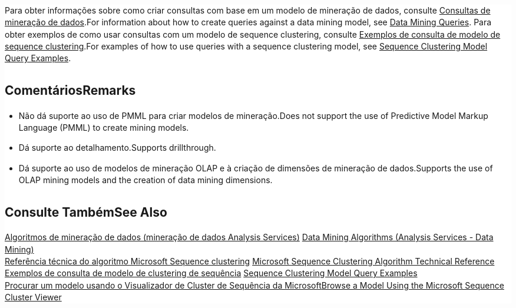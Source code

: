  <span data-ttu-id="22130-153">Para obter informações sobre como criar consultas com base em um modelo de mineração de dados, consulte [Consultas de mineração de dados](data-mining-queries.md).</span><span class="sxs-lookup"><span data-stu-id="22130-153">For information about how to create queries against a data mining model, see [Data Mining Queries](data-mining-queries.md).</span></span> <span data-ttu-id="22130-154">Para obter exemplos de como usar consultas com um modelo de sequence clustering, consulte [Exemplos de consulta de modelo de sequence clustering](clustering-model-query-examples.md).</span><span class="sxs-lookup"><span data-stu-id="22130-154">For examples of how to use queries with a sequence clustering model, see [Sequence Clustering Model Query Examples](clustering-model-query-examples.md).</span></span>  
  
## <a name="remarks"></a><span data-ttu-id="22130-155">Comentários</span><span class="sxs-lookup"><span data-stu-id="22130-155">Remarks</span></span>  
  
-   <span data-ttu-id="22130-156">Não dá suporte ao uso de PMML para criar modelos de mineração.</span><span class="sxs-lookup"><span data-stu-id="22130-156">Does not support the use of Predictive Model Markup Language (PMML) to create mining models.</span></span>  
  
-   <span data-ttu-id="22130-157">Dá suporte ao detalhamento.</span><span class="sxs-lookup"><span data-stu-id="22130-157">Supports drillthrough.</span></span>  
  
-   <span data-ttu-id="22130-158">Dá suporte ao uso de modelos de mineração OLAP e à criação de dimensões de mineração de dados.</span><span class="sxs-lookup"><span data-stu-id="22130-158">Supports the use of OLAP mining models and the creation of data mining dimensions.</span></span>  
  
## <a name="see-also"></a><span data-ttu-id="22130-159">Consulte Também</span><span class="sxs-lookup"><span data-stu-id="22130-159">See Also</span></span>  
 <span data-ttu-id="22130-160">[Algoritmos de mineração de dados &#40;mineração de dados Analysis Services&#41;](data-mining-algorithms-analysis-services-data-mining.md) </span><span class="sxs-lookup"><span data-stu-id="22130-160">[Data Mining Algorithms &#40;Analysis Services - Data Mining&#41;](data-mining-algorithms-analysis-services-data-mining.md) </span></span>  
 <span data-ttu-id="22130-161">[Referência técnica do algoritmo Microsoft Sequence clustering](microsoft-sequence-clustering-algorithm-technical-reference.md) </span><span class="sxs-lookup"><span data-stu-id="22130-161">[Microsoft Sequence Clustering Algorithm Technical Reference](microsoft-sequence-clustering-algorithm-technical-reference.md) </span></span>  
 <span data-ttu-id="22130-162">[Exemplos de consulta de modelo de clustering de sequência](clustering-model-query-examples.md) </span><span class="sxs-lookup"><span data-stu-id="22130-162">[Sequence Clustering Model Query Examples](clustering-model-query-examples.md) </span></span>  
 [<span data-ttu-id="22130-163">Procurar um modelo usando o Visualizador de Cluster de Sequência da Microsoft</span><span class="sxs-lookup"><span data-stu-id="22130-163">Browse a Model Using the Microsoft Sequence Cluster Viewer</span></span>](browse-a-model-using-the-microsoft-sequence-cluster-viewer.md)  
  
  

